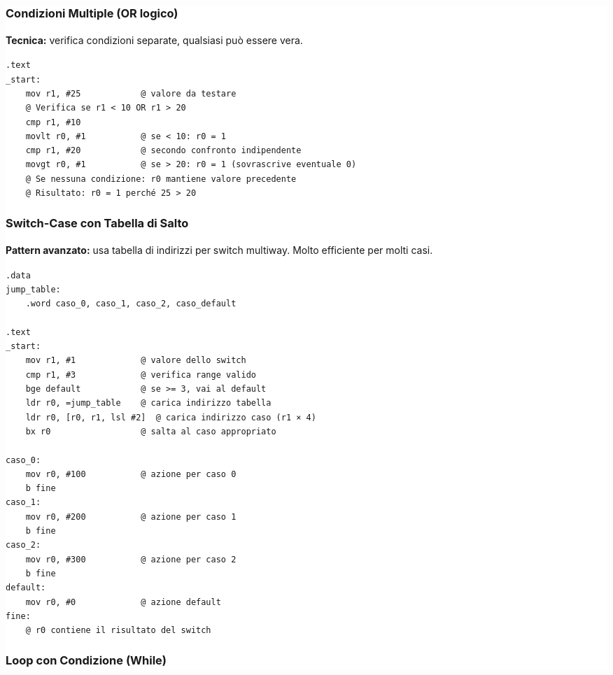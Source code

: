 ### Condizioni Multiple (OR logico)

**Tecnica:** verifica condizioni separate, qualsiasi può essere vera.

```assembly
.text
_start:
    mov r1, #25            @ valore da testare
    @ Verifica se r1 < 10 OR r1 > 20
    cmp r1, #10
    movlt r0, #1           @ se < 10: r0 = 1
    cmp r1, #20            @ secondo confronto indipendente
    movgt r0, #1           @ se > 20: r0 = 1 (sovrascrive eventuale 0)
    @ Se nessuna condizione: r0 mantiene valore precedente
    @ Risultato: r0 = 1 perché 25 > 20
```

### Switch-Case con Tabella di Salto

**Pattern avanzato:** usa tabella di indirizzi per switch multiway. Molto efficiente per molti casi.

```assembly
.data
jump_table:
    .word caso_0, caso_1, caso_2, caso_default

.text
_start:
    mov r1, #1             @ valore dello switch
    cmp r1, #3             @ verifica range valido
    bge default            @ se >= 3, vai al default
    ldr r0, =jump_table    @ carica indirizzo tabella
    ldr r0, [r0, r1, lsl #2]  @ carica indirizzo caso (r1 × 4)
    bx r0                  @ salta al caso appropriato

caso_0:
    mov r0, #100           @ azione per caso 0
    b fine
caso_1:
    mov r0, #200           @ azione per caso 1
    b fine
caso_2:
    mov r0, #300           @ azione per caso 2
    b fine
default:
    mov r0, #0             @ azione default
fine:
    @ r0 contiene il risultato del switch
```

### Loop con Condizione (While)

